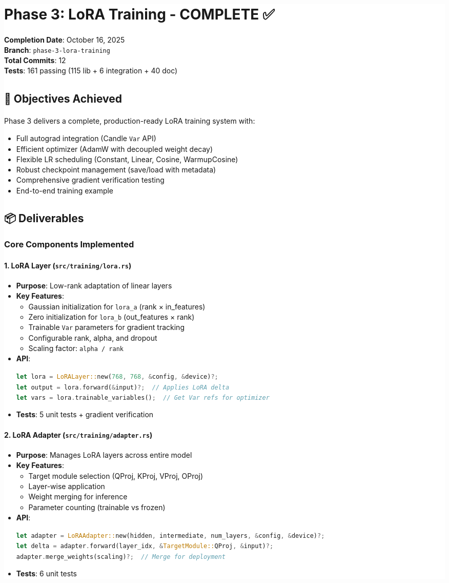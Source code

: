 # Phase 3: LoRA Training - COMPLETE ✅

**Completion Date**: October 16, 2025  
**Branch**: `phase-3-lora-training`  
**Total Commits**: 12  
**Tests**: 161 passing (115 lib + 6 integration + 40 doc)

## 🎯 Objectives Achieved

Phase 3 delivers a complete, production-ready LoRA training system with:
- Full autograd integration (Candle `Var` API)
- Efficient optimizer (AdamW with decoupled weight decay)
- Flexible LR scheduling (Constant, Linear, Cosine, WarmupCosine)
- Robust checkpoint management (save/load with metadata)
- Comprehensive gradient verification testing
- End-to-end training example

## 📦 Deliverables

### Core Components Implemented

#### 1. LoRA Layer (`src/training/lora.rs`)
- **Purpose**: Low-rank adaptation of linear layers
- **Key Features**:
  - Gaussian initialization for `lora_a` (rank × in_features)
  - Zero initialization for `lora_b` (out_features × rank)
  - Trainable `Var` parameters for gradient tracking
  - Configurable rank, alpha, and dropout
  - Scaling factor: `alpha / rank`
- **API**:
  ```rust
  let lora = LoRALayer::new(768, 768, &config, &device)?;
  let output = lora.forward(&input)?;  // Applies LoRA delta
  let vars = lora.trainable_variables();  // Get Var refs for optimizer
  ```
- **Tests**: 5 unit tests + gradient verification

#### 2. LoRA Adapter (`src/training/adapter.rs`)
- **Purpose**: Manages LoRA layers across entire model
- **Key Features**:
  - Target module selection (QProj, KProj, VProj, OProj)
  - Layer-wise application
  - Weight merging for inference
  - Parameter counting (trainable vs frozen)
- **API**:
  ```rust
  let adapter = LoRAAdapter::new(hidden, intermediate, num_layers, &config, &device)?;
  let delta = adapter.forward(layer_idx, &TargetModule::QProj, &input)?;
  adapter.merge_weights(scaling)?;  // Merge for deployment
  ```
- **Tests**: 6 unit tests
